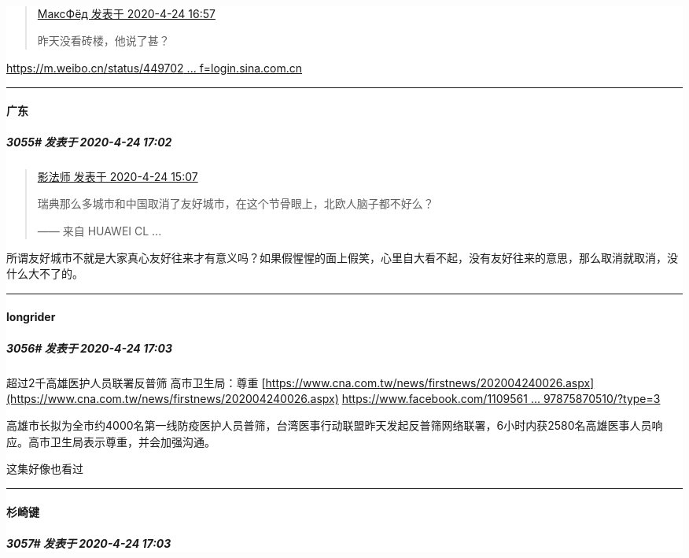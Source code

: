 

<blockquote><a href="httphttps://bbs.saraba1st.com/2b/forum.php?mod=redirect&amp;goto=findpost&amp;pid=47192263&amp;ptid=1925105" target="_blank">МаксФёд 发表于 2020-4-24 16:57</a>

昨天没看砖楼，他说了甚？</blockquote>
[https://m.weibo.cn/status/449702 ... f=login.sina.com.cn](https://m.weibo.cn/status/4497028799729830?sudaref=login.sina.com.cn)







-----

####  广东  
##### 3055#       发表于 2020-4-24 17:02



<blockquote><a href="httphttps://bbs.saraba1st.com/2b/forum.php?mod=redirect&amp;goto=findpost&amp;pid=47190243&amp;ptid=1925105" target="_blank">影法师 发表于 2020-4-24 15:07</a>

瑞典那么多城市和中国取消了友好城市，在这个节骨眼上，北欧人脑子都不好么？


—— 来自 HUAWEI CL ...</blockquote>
所谓友好城市不就是大家真心友好往来才有意义吗？如果假惺惺的面上假笑，心里自大看不起，没有友好往来的意思，那么取消就取消，没什么大不了的。







-----

####  longrider  
##### 3056#       发表于 2020-4-24 17:03




超过2千高雄医护人员联署反普筛 高市卫生局：尊重
[https://www.cna.com.tw/news/firstnews/202004240026.aspx](https://www.cna.com.tw/news/firstnews/202004240026.aspx)
[https://www.facebook.com/1109561 ... 97875870510/?type=3](https://www.facebook.com/110956167224681/photos/a.120146312972333/124497875870510/?type=3)

高雄市长拟为全市约4000名第一线防疫医护人员普筛，台湾医事行动联盟昨天发起反普筛网络联署，6小时内获2580名高雄医事人员响应。高市卫生局表示尊重，并会加强沟通。


这集好像也看过








-----

####  杉崎键  
##### 3057#       发表于 2020-4-24 17:03

